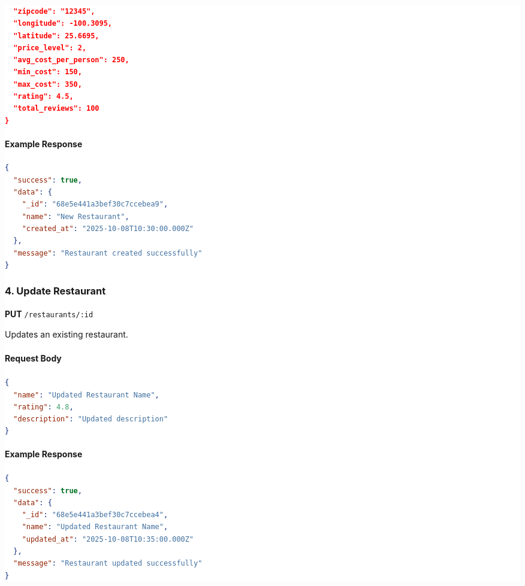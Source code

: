 ```json
  "zipcode": "12345",
  "longitude": -100.3095,
  "latitude": 25.6695,
  "price_level": 2,
  "avg_cost_per_person": 250,
  "min_cost": 150,
  "max_cost": 350,
  "rating": 4.5,
  "total_reviews": 100
}
```

#### Example Response
```json
{
  "success": true,
  "data": {
    "_id": "68e5e441a3bef30c7ccebea9",
    "name": "New Restaurant",
    "created_at": "2025-10-08T10:30:00.000Z"
  },
  "message": "Restaurant created successfully"
}
```

### 4. Update Restaurant
**PUT** `/restaurants/:id`

Updates an existing restaurant.

#### Request Body
```json
{
  "name": "Updated Restaurant Name",
  "rating": 4.8,
  "description": "Updated description"
}
```

#### Example Response
```json
{
  "success": true,
  "data": {
    "_id": "68e5e441a3bef30c7ccebea4",
    "name": "Updated Restaurant Name",
    "updated_at": "2025-10-08T10:35:00.000Z"
  },
  "message": "Restaurant updated successfully"
}
```
